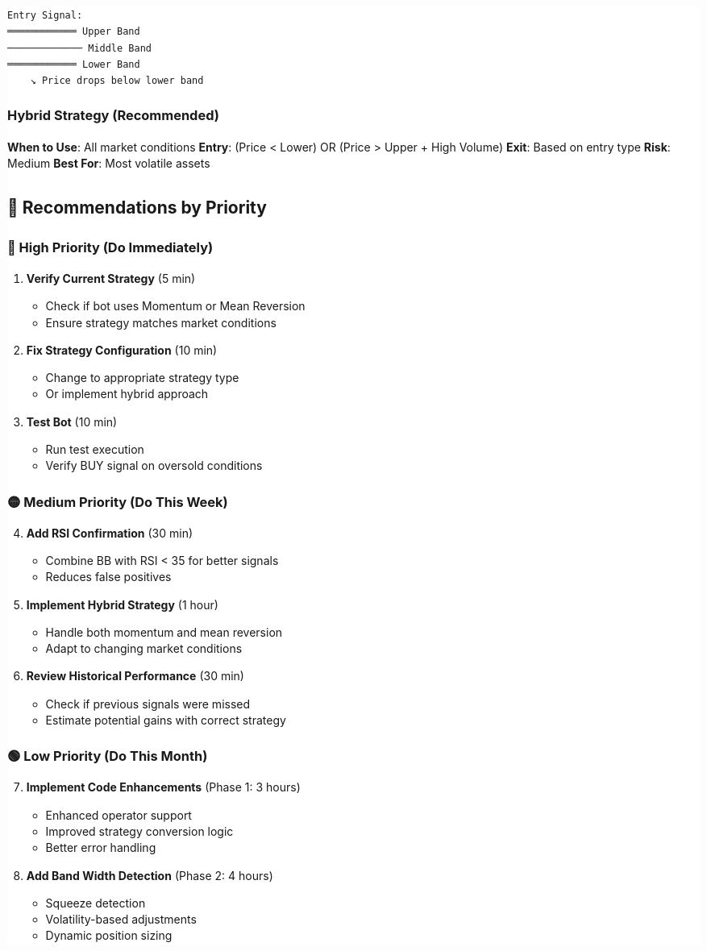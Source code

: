 ```
Entry Signal:
════════════ Upper Band
───────────── Middle Band
════════════ Lower Band
    ↘ Price drops below lower band
```

### Hybrid Strategy (Recommended)
**When to Use**: All market conditions
**Entry**: (Price < Lower) OR (Price > Upper + High Volume)
**Exit**: Based on entry type
**Risk**: Medium
**Best For**: Most volatile assets

## 🎯 Recommendations by Priority

### 🔴 High Priority (Do Immediately)
1. **Verify Current Strategy** (5 min)
   - Check if bot uses Momentum or Mean Reversion
   - Ensure strategy matches market conditions

2. **Fix Strategy Configuration** (10 min)
   - Change to appropriate strategy type
   - Or implement hybrid approach

3. **Test Bot** (10 min)
   - Run test execution
   - Verify BUY signal on oversold conditions

### 🟡 Medium Priority (Do This Week)
4. **Add RSI Confirmation** (30 min)
   - Combine BB with RSI < 35 for better signals
   - Reduces false positives

5. **Implement Hybrid Strategy** (1 hour)
   - Handle both momentum and mean reversion
   - Adapt to changing market conditions

6. **Review Historical Performance** (30 min)
   - Check if previous signals were missed
   - Estimate potential gains with correct strategy

### 🟢 Low Priority (Do This Month)
7. **Implement Code Enhancements** (Phase 1: 3 hours)
   - Enhanced operator support
   - Improved strategy conversion logic
   - Better error handling

8. **Add Band Width Detection** (Phase 2: 4 hours)
   - Squeeze detection
   - Volatility-based adjustments
   - Dynamic position sizing
